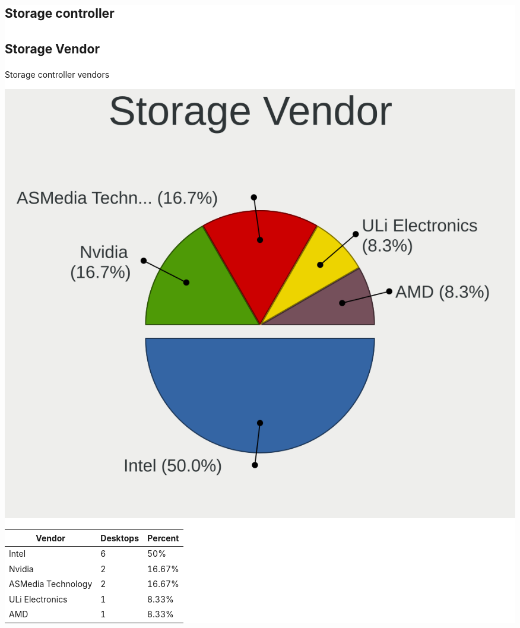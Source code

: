 Storage controller
------------------

Storage Vendor
--------------

Storage controller vendors

![Storage Vendor](./images/pie_chart/storage_vendor.svg)


| Vendor             | Desktops | Percent |
|--------------------|----------|---------|
| Intel              | 6        | 50%     |
| Nvidia             | 2        | 16.67%  |
| ASMedia Technology | 2        | 16.67%  |
| ULi Electronics    | 1        | 8.33%   |
| AMD                | 1        | 8.33%   |
